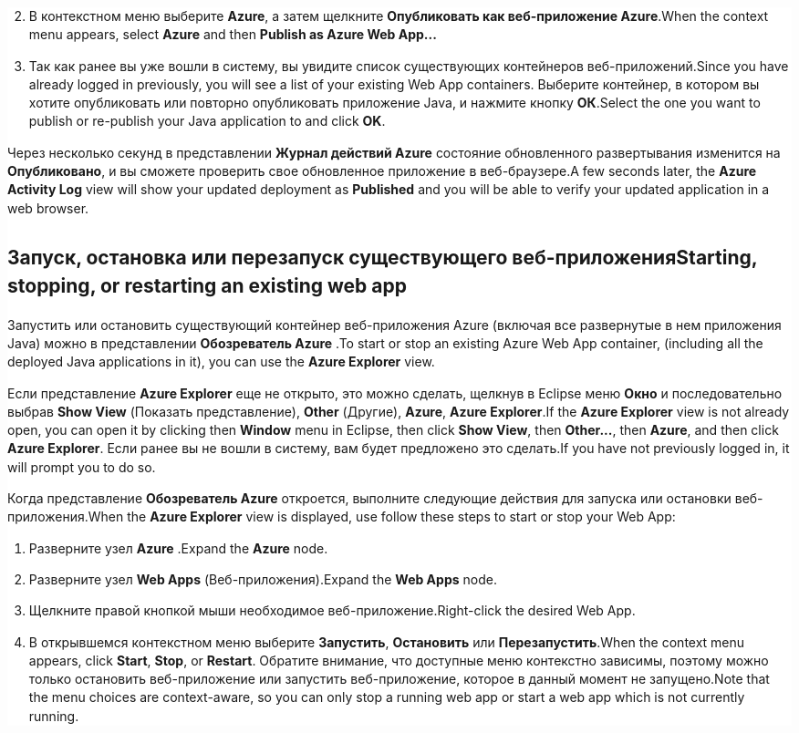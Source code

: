 2. <span data-ttu-id="d1bf5-216">В контекстном меню выберите **Azure**, а затем щелкните **Опубликовать как веб-приложение Azure**.</span><span class="sxs-lookup"><span data-stu-id="d1bf5-216">When the context menu appears, select **Azure** and then **Publish as Azure Web App...**</span></span>

3. <span data-ttu-id="d1bf5-217">Так как ранее вы уже вошли в систему, вы увидите список существующих контейнеров веб-приложений.</span><span class="sxs-lookup"><span data-stu-id="d1bf5-217">Since you have already logged in previously, you will see a list of your existing Web App containers.</span></span> <span data-ttu-id="d1bf5-218">Выберите контейнер, в котором вы хотите опубликовать или повторно опубликовать приложение Java, и нажмите кнопку **ОК**.</span><span class="sxs-lookup"><span data-stu-id="d1bf5-218">Select the one you want to publish or re-publish your Java application to and click **OK**.</span></span>

<span data-ttu-id="d1bf5-219">Через несколько секунд в представлении **Журнал действий Azure** состояние обновленного развертывания изменится на **Опубликовано**, и вы сможете проверить свое обновленное приложение в веб-браузере.</span><span class="sxs-lookup"><span data-stu-id="d1bf5-219">A few seconds later, the **Azure Activity Log** view will show your updated deployment as **Published** and you will be able to verify your updated application in a web browser.</span></span>

## <a name="starting-stopping-or-restarting-an-existing-web-app"></a><span data-ttu-id="d1bf5-220">Запуск, остановка или перезапуск существующего веб-приложения</span><span class="sxs-lookup"><span data-stu-id="d1bf5-220">Starting, stopping, or restarting an existing web app</span></span>

<span data-ttu-id="d1bf5-221">Запустить или остановить существующий контейнер веб-приложения Azure (включая все развернутые в нем приложения Java) можно в представлении **Обозреватель Azure** .</span><span class="sxs-lookup"><span data-stu-id="d1bf5-221">To start or stop an existing Azure Web App container, (including all the deployed Java applications in it), you can use the **Azure Explorer** view.</span></span>

<span data-ttu-id="d1bf5-222">Если представление **Azure Explorer** еще не открыто, это можно сделать, щелкнув в Eclipse меню **Окно** и последовательно выбрав **Show View** (Показать представление), **Other** (Другие), **Azure**, **Azure Explorer**.</span><span class="sxs-lookup"><span data-stu-id="d1bf5-222">If the **Azure Explorer** view is not already open, you can open it by clicking then **Window** menu in Eclipse, then click **Show View**, then **Other...**, then **Azure**, and then click **Azure Explorer**.</span></span> <span data-ttu-id="d1bf5-223">Если ранее вы не вошли в систему, вам будет предложено это сделать.</span><span class="sxs-lookup"><span data-stu-id="d1bf5-223">If you have not previously logged in, it will prompt you to do so.</span></span>

<span data-ttu-id="d1bf5-224">Когда представление **Обозреватель Azure** откроется, выполните следующие действия для запуска или остановки веб-приложения.</span><span class="sxs-lookup"><span data-stu-id="d1bf5-224">When the **Azure Explorer** view is displayed, use follow these steps to start or stop your Web App:</span></span> 

1. <span data-ttu-id="d1bf5-225">Разверните узел **Azure** .</span><span class="sxs-lookup"><span data-stu-id="d1bf5-225">Expand the **Azure** node.</span></span>

2. <span data-ttu-id="d1bf5-226">Разверните узел **Web Apps** (Веб-приложения).</span><span class="sxs-lookup"><span data-stu-id="d1bf5-226">Expand the **Web Apps** node.</span></span> 

3. <span data-ttu-id="d1bf5-227">Щелкните правой кнопкой мыши необходимое веб-приложение.</span><span class="sxs-lookup"><span data-stu-id="d1bf5-227">Right-click the desired Web App.</span></span>

4. <span data-ttu-id="d1bf5-228">В открывшемся контекстном меню выберите **Запустить**, **Остановить** или **Перезапустить**.</span><span class="sxs-lookup"><span data-stu-id="d1bf5-228">When the context menu appears, click **Start**, **Stop**, or **Restart**.</span></span> <span data-ttu-id="d1bf5-229">Обратите внимание, что доступные меню контекстно зависимы, поэтому можно только остановить веб-приложение или запустить веб-приложение, которое в данный момент не запущено.</span><span class="sxs-lookup"><span data-stu-id="d1bf5-229">Note that the menu choices are context-aware, so you can only stop a running web app or start a web app which is not currently running.</span></span>
   